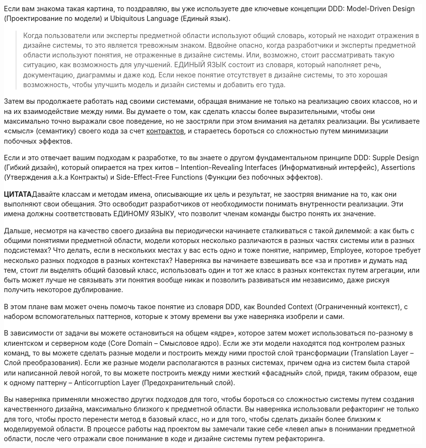 Если вам знакома такая картина, то поздравляю, вы уже используете две ключевые концепции DDD: Model-Driven Design (Проектирование по модели) и Ubiquitous Language (Единый язык).

> Когда пользователи или эксперты предметной области используют общий словарь, который не находит отражения в дизайне системы, то это является тревожным знаком. Вдвойне опасно, когда разработчики и эксперты предметной области используют понятия, не отраженные в дизайне системы. Или, возможно, стоит рассматривать такую ситуацию, как возможность для улучшений. ЕДИНЫЙ ЯЗЫК состоит из словаря, который наполняет речь, документацию, диаграммы и даже код. Если некое понятие отсутствует в дизайне системы, то это хорошая возможность, чтобы улучшить модель и дизайн системы и добавить его туда.

Затем вы продолжаете работать над своими системами, обращая внимание не только на реализацию своих классов, но и на их взаимодействие между ними. Вы думаете о том, как сделать классы более выразительными, чтобы они максимально точно выражали свое поведение, но не заостряли при этом внимания на деталях реализации. Вы усиливаете «смысл» (семантику) своего кода за счет [контрактов](http://sergeyteplyakov.blogspot.com/2013/10/articles.html#design_by_contract), и стараетесь бороться со сложностью путем минимизации побочных эффектов.

Если и это отвечает вашим подходам к разработке, то вы знаете о другом фундаментальном принципе DDD: Supple Design (Гибкий дизайн), который опирается на трех китов – Intention-Revealing Interfaces (Информативный интерфейс), Assertions (Утверждения a.k.a Контракты) и Side-Effect-Free Functions (Функции без побочных эффектов).

**ЦИТАТА**Давайте классам и методам имена, описывающие их цель и результат, не заостряя внимание на то, как они выполняют свои обещания. Это освободит разработчиков от необходимости понимать внутренности реализации. Эти имена должны соответствовать ЕДИНОМУ ЯЗЫКУ, что позволит членам команды быстро понять их значение.

Дальше, несмотря на качество своего дизайна вы периодически начинаете сталкиваться с такой дилеммой: а как быть с общими понятиями предметной области, модели которых несколько различаются в разных частях системы или в разных подсистемах? Что делать, если в нескольких местах у вас есть одно и тоже понятие, например, Employee, которое требует несколько разных подходов в разных контекстах? Наверняка вы начинаете взвешивать все «за и против» и думать над тем, стоит ли выделять общий базовый класс, использовать один и тот же класс в разных контекстах путем агрегации, или быть может лучше не связывать эти понятия вообще никак и позволить развиваться им независимо, даже рискуя получить некоторое дублирование.

В этом плане вам может очень помочь такое понятие из словаря DDD, как Bounded Context (Ограниченный контекст), с набором вспомогательных паттернов, которые к этому времени вы уже наверняка изобрели и сами.

В зависимости от задачи вы можете остановиться на общем «ядре», которое затем может использоваться по-разному в клиентском и серверном коде (Core Domain – Смысловое ядро). Если же эти модели находятся под контролем разных команд, то вы можете сделать разные модели и построить между ними простой слой трансформации (Translation Layer – Слой преобразования). Если же разные модели располагаются в разных системах, причем одна из систем была старой или написанной левой ногой, то вы можете построить между ними жесткий «фасадный» слой, придя, таким образом, еще к одному паттерну – Anticorruption Layer (Предохранительный слой).

Вы наверняка применяли множество других подходов для того, чтобы бороться со сложностью системы путем создания качественного дизайна, максимально близкого к предметной области. Вы наверняка использовали рефакторинг не только для того, чтобы просто перенести метод в базовый класс, но и для того, чтобы сделать дизайн более близким к моделируемой области. В процессе работы над проектом вы замечали такие себе «левел апы» в понимании предметной области, после чего отражали свое понимание в коде и дизайне системы путем рефакторинга.
